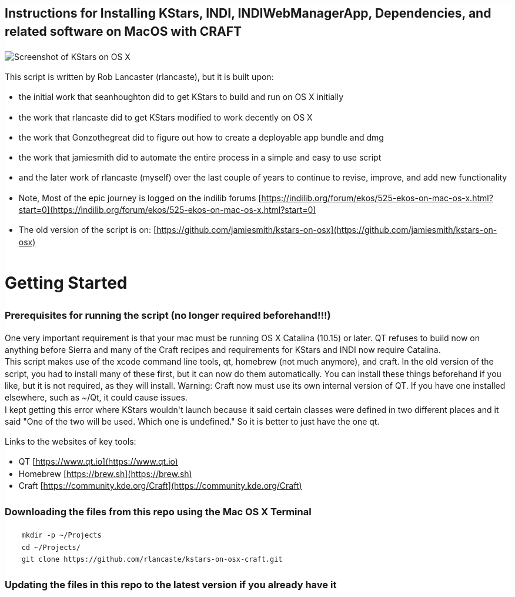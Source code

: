 ## Instructions for Installing KStars, INDI, INDIWebManagerApp, Dependencies, and related software on MacOS with CRAFT

![Screenshot of KStars on OS X](images/ScreenShotKStarsOnOSX.png "Screenshot of KStars on OS X")

This script is written by Rob Lancaster (rlancaste), but it is built upon:

- the initial work that seanhoughton did to get KStars to build and run on OS X initially
	
- the work that rlancaste did to get KStars modified to work decently on OS X
	
- the work that Gonzothegreat did to figure out how to create a deployable app bundle and dmg
	
- the work that jamiesmith did to automate the entire process in a simple and easy to use script
	
- and the later work of rlancaste (myself) over the last couple of years to continue to revise, improve, and add new functionality

- Note, Most of the epic journey is logged on the indilib forums [https://indilib.org/forum/ekos/525-ekos-on-mac-os-x.html?start=0](https://indilib.org/forum/ekos/525-ekos-on-mac-os-x.html?start=0)
	
- The old version of the script is on: [https://github.com/jamiesmith/kstars-on-osx](https://github.com/jamiesmith/kstars-on-osx)

# Getting Started

### Prerequisites for running the script (no longer required beforehand!!!)

One very important requirement is that your mac must be running OS X Catalina (10.15) or later.  QT refuses to build now on anything before Sierra
and many of the Craft recipes and requirements for KStars and INDI now require Catalina.  
This script makes use of the xcode command line tools, qt, homebrew (not much anymore), and craft.
In the old version of the script, you had to install many of these first, but it can now do them automatically. 
You can install these things beforehand if you like, but it is not required, as they will install.
Warning:  Craft now must use its own internal version of QT.  If you have one installed elsewhere, such as ~/Qt, it could cause issues.  
I kept getting this error where KStars wouldn't launch because it said certain classes were defined in two different places and it said 
"One of the two will be used. Which one is undefined."  So it is better to just have the one qt.

Links to the websites of key tools:
- QT         [https://www.qt.io](https://www.qt.io)
- Homebrew   [https://brew.sh](https://brew.sh)
- Craft      [https://community.kde.org/Craft](https://community.kde.org/Craft)

### Downloading the files from this repo using the Mac OS X Terminal

```
	mkdir -p ~/Projects
	cd ~/Projects/
	git clone https://github.com/rlancaste/kstars-on-osx-craft.git
```
### Updating the files in this repo to the latest version if you already have it
